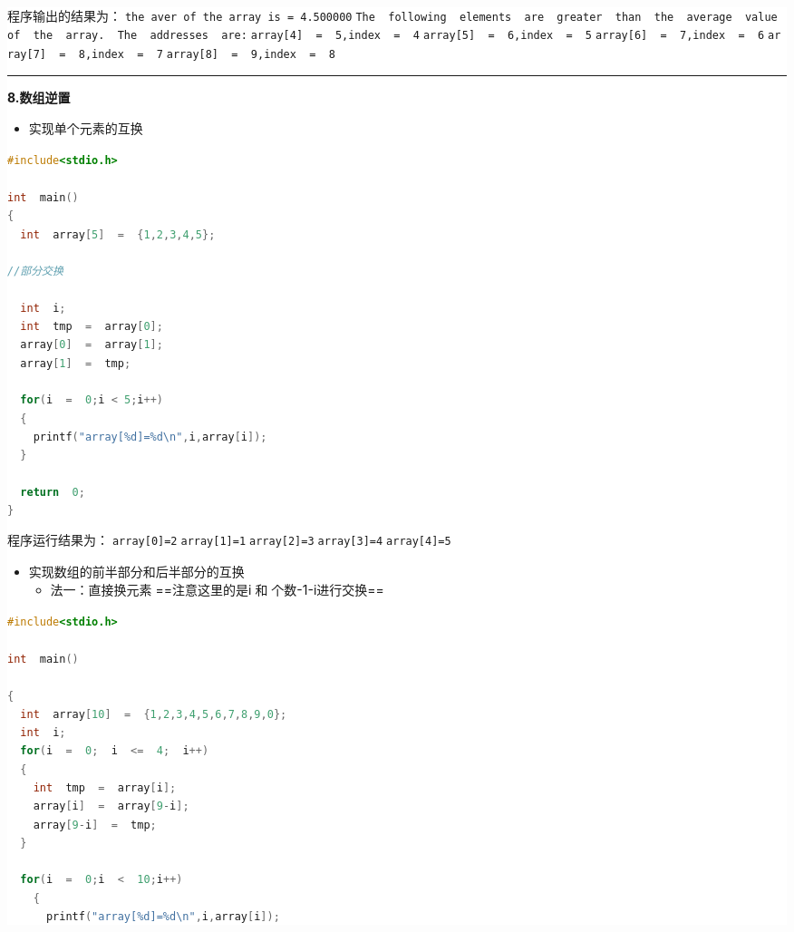 程序输出的结果为：
`the aver of the array is = 4.500000`
`The  following  elements  are  greater  than  the  average  value  of  the  array.  The  addresses  are:`
`array[4]  =  5,index  =  4`
`array[5]  =  6,index  =  5`
`array[6]  =  7,index  =  6`
`array[7]  =  8,index  =  7`
`array[8]  =  9,index  =  8`

---

**8.数组逆置**
- 实现单个元素的互换
```c
#include<stdio.h>

int  main()
{
  int  array[5]  =  {1,2,3,4,5};

//部分交换

  int  i;
  int  tmp  =  array[0];
  array[0]  =  array[1];
  array[1]  =  tmp;

  for(i  =  0;i < 5;i++)
  {
    printf("array[%d]=%d\n",i,array[i]);
  }

  return  0;
}

```
程序运行结果为：
`array[0]=2`
`array[1]=1`
`array[2]=3`
`array[3]=4`
`array[4]=5`

- 实现数组的前半部分和后半部分的互换
  - 法一：直接换元素
 ==注意这里的是i 和 个数-1-i进行交换==
```c
#include<stdio.h>

int  main()

{
  int  array[10]  =  {1,2,3,4,5,6,7,8,9,0};
  int  i;
  for(i  =  0;  i  <=  4;  i++)
  {
    int  tmp  =  array[i];
    array[i]  =  array[9-i];
    array[9-i]  =  tmp;
  }

  for(i  =  0;i  <  10;i++)
    {
      printf("array[%d]=%d\n",i,array[i]);
```